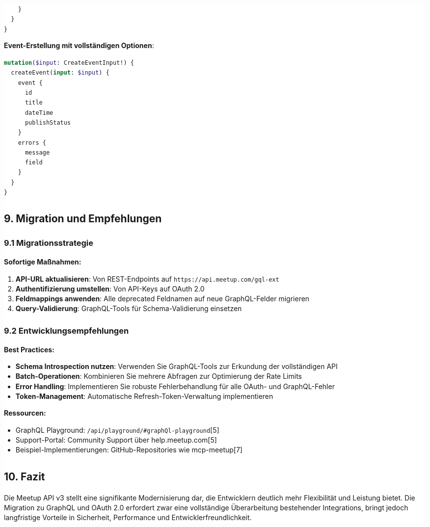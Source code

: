 ```graphql
    }
  }
}
```

**Event-Erstellung mit vollständigen Optionen**:
```graphql
mutation($input: CreateEventInput!) {
  createEvent(input: $input) {
    event {
      id
      title
      dateTime
      publishStatus
    }
    errors {
      message
      field
    }
  }
}
```

## 9. Migration und Empfehlungen

### 9.1 Migrationsstrategie

**Sofortige Maßnahmen:**
1. **API-URL aktualisieren**: Von REST-Endpoints auf `https://api.meetup.com/gql-ext`
2. **Authentifizierung umstellen**: Von API-Keys auf OAuth 2.0
3. **Feldmappings anwenden**: Alle deprecated Feldnamen auf neue GraphQL-Felder migrieren
4. **Query-Validierung**: GraphQL-Tools für Schema-Validierung einsetzen

### 9.2 Entwicklungsempfehlungen

**Best Practices:**
- **Schema Introspection nutzen**: Verwenden Sie GraphQL-Tools zur Erkundung der vollständigen API
- **Batch-Operationen**: Kombinieren Sie mehrere Abfragen zur Optimierung der Rate Limits
- **Error Handling**: Implementieren Sie robuste Fehlerbehandlung für alle OAuth- und GraphQL-Fehler
- **Token-Management**: Automatische Refresh-Token-Verwaltung implementieren

**Ressourcen:**
- GraphQL Playground: `/api/playground/#graphQl-playground`[5]
- Support-Portal: Community Support über help.meetup.com[5]
- Beispiel-Implementierungen: GitHub-Repositories wie mcp-meetup[7]

## 10. Fazit

Die Meetup API v3 stellt eine signifikante Modernisierung dar, die Entwicklern deutlich mehr Flexibilität und Leistung bietet. Die Migration zu GraphQL und OAuth 2.0 erfordert zwar eine vollständige Überarbeitung bestehender Integrations, bringt jedoch langfristige Vorteile in Sicherheit, Performance und Entwicklerfreundlichkeit.
